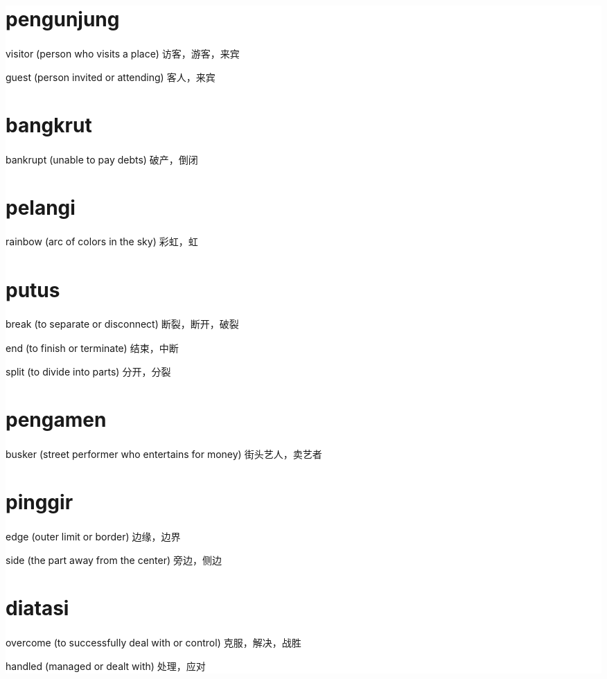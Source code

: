 # pengunjung

visitor (person who visits a place)
访客，游客，来宾

guest (person invited or attending)
客人，来宾

# bangkrut

bankrupt (unable to pay debts)
破产，倒闭

# pelangi

rainbow (arc of colors in the sky)
彩虹，虹

# putus

break (to separate or disconnect)
断裂，断开，破裂

end (to finish or terminate)
结束，中断

split (to divide into parts)
分开，分裂

# pengamen

busker (street performer who entertains for money)
街头艺人，卖艺者

# pinggir

edge (outer limit or border)
边缘，边界

side (the part away from the center)
旁边，侧边

# diatasi

overcome (to successfully deal with or control)
克服，解决，战胜

handled (managed or dealt with)
处理，应对
